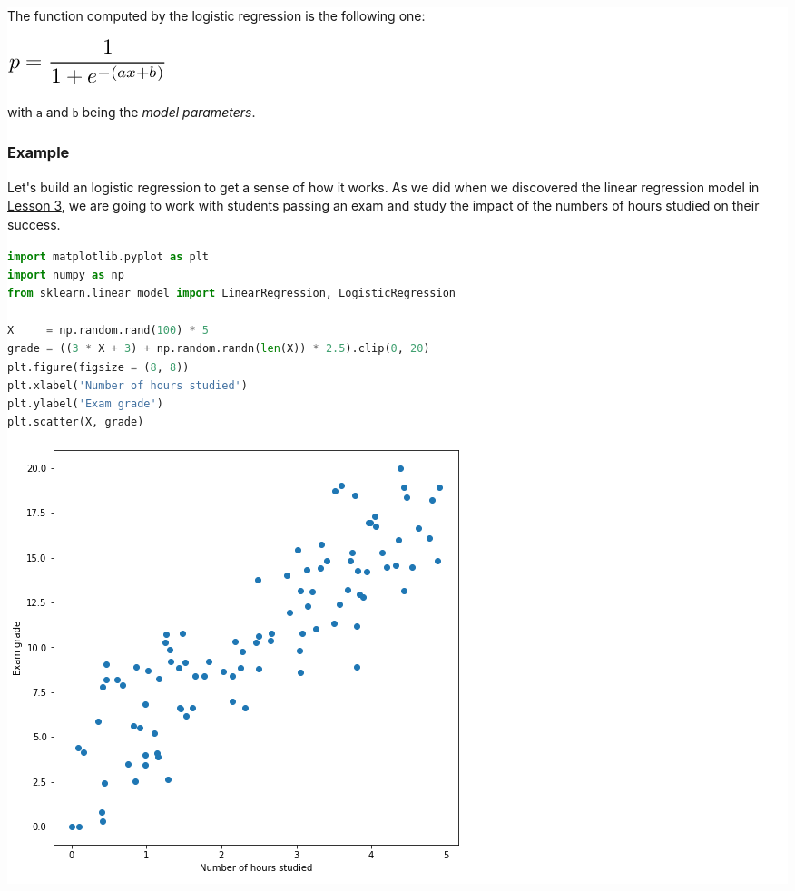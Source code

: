 The function computed by the logistic regression is the following one:

![Logistic Regression equation](../figures/log_reg_eqn.png)

with `a` and `b` being the *model parameters*.

### Example

Let's build an logistic regression to get a sense of how it works. As
we did when we discovered the linear regression model in [Lesson
3](./lesson_03.md), we are going to work with students passing an exam
and study the impact of the numbers of hours studied on their success.

```python
import matplotlib.pyplot as plt
import numpy as np
from sklearn.linear_model import LinearRegression, LogisticRegression

X     = np.random.rand(100) * 5
grade = ((3 * X + 3) + np.random.randn(len(X)) * 2.5).clip(0, 20)
plt.figure(figsize = (8, 8))
plt.xlabel('Number of hours studied')
plt.ylabel('Exam grade')
plt.scatter(X, grade)
```

![Logistic regression 01](../figures/log_reg_01.png)
